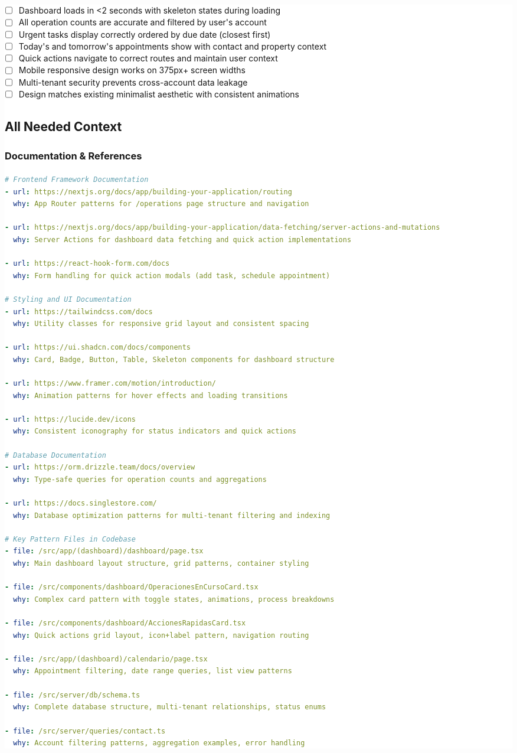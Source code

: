 - [ ] Dashboard loads in <2 seconds with skeleton states during loading
- [ ] All operation counts are accurate and filtered by user's account
- [ ] Urgent tasks display correctly ordered by due date (closest first)
- [ ] Today's and tomorrow's appointments show with contact and property context
- [ ] Quick actions navigate to correct routes and maintain user context
- [ ] Mobile responsive design works on 375px+ screen widths
- [ ] Multi-tenant security prevents cross-account data leakage
- [ ] Design matches existing minimalist aesthetic with consistent animations

## All Needed Context

### Documentation & References

```yaml
# Frontend Framework Documentation
- url: https://nextjs.org/docs/app/building-your-application/routing
  why: App Router patterns for /operations page structure and navigation
  
- url: https://nextjs.org/docs/app/building-your-application/data-fetching/server-actions-and-mutations
  why: Server Actions for dashboard data fetching and quick action implementations

- url: https://react-hook-form.com/docs
  why: Form handling for quick action modals (add task, schedule appointment)

# Styling and UI Documentation
- url: https://tailwindcss.com/docs
  why: Utility classes for responsive grid layout and consistent spacing
  
- url: https://ui.shadcn.com/docs/components
  why: Card, Badge, Button, Table, Skeleton components for dashboard structure
  
- url: https://www.framer.com/motion/introduction/
  why: Animation patterns for hover effects and loading transitions
  
- url: https://lucide.dev/icons
  why: Consistent iconography for status indicators and quick actions

# Database Documentation  
- url: https://orm.drizzle.team/docs/overview
  why: Type-safe queries for operation counts and aggregations
  
- url: https://docs.singlestore.com/
  why: Database optimization patterns for multi-tenant filtering and indexing

# Key Pattern Files in Codebase
- file: /src/app/(dashboard)/dashboard/page.tsx
  why: Main dashboard layout structure, grid patterns, container styling
  
- file: /src/components/dashboard/OperacionesEnCursoCard.tsx
  why: Complex card pattern with toggle states, animations, process breakdowns
  
- file: /src/components/dashboard/AccionesRapidasCard.tsx  
  why: Quick actions grid layout, icon+label pattern, navigation routing
  
- file: /src/app/(dashboard)/calendario/page.tsx
  why: Appointment filtering, date range queries, list view patterns

- file: /src/server/db/schema.ts
  why: Complete database structure, multi-tenant relationships, status enums
  
- file: /src/server/queries/contact.ts
  why: Account filtering patterns, aggregation examples, error handling
```